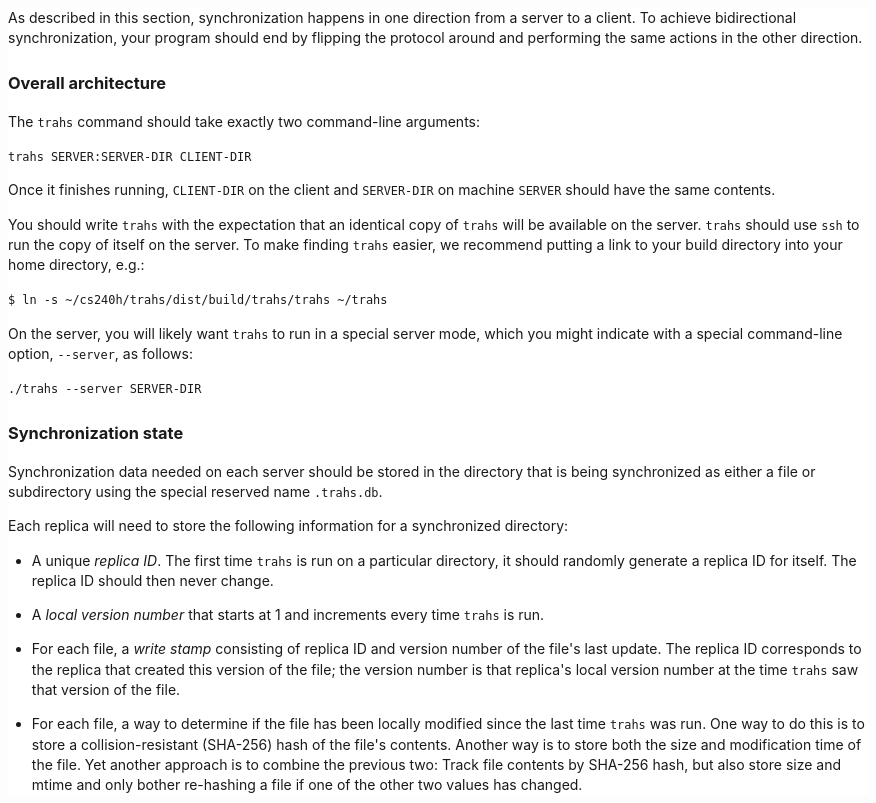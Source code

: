 As described in this section, synchronization happens in one direction
from a server to a client. To achieve bidirectional synchronization,
your program should end by flipping the protocol around and performing
the same actions in the other direction.

### Overall architecture

The `trahs` command should take exactly two command-line arguments:

    trahs SERVER:SERVER-DIR CLIENT-DIR

Once it finishes running, `CLIENT-DIR` on the client and `SERVER-DIR`
on machine `SERVER` should have the same contents.

You should write `trahs` with the expectation that an identical copy
of `trahs` will be available on the server.  `trahs` should use `ssh`
to run the copy of itself on the server.  To make finding `trahs`
easier, we recommend putting a link to your build directory into your
home directory, e.g.:

    $ ln -s ~/cs240h/trahs/dist/build/trahs/trahs ~/trahs

On the server, you will likely want `trahs` to run in a special server
mode, which you might indicate with a special command-line option,
`--server`, as follows:

    ./trahs --server SERVER-DIR

### Synchronization state

Synchronization data needed on each server should be stored in the
directory that is being synchronized as either a file or subdirectory
using the special reserved name `.trahs.db`.

Each replica will need to store the following information for a
synchronized directory:

* A unique *replica ID*.  The first time `trahs` is run on a particular
  directory, it should randomly generate a replica ID for itself. The
  replica ID should then never change.

* A *local version number* that starts at 1 and increments every time
  `trahs` is run.

* For each file, a *write stamp* consisting of replica ID and version
  number of the file's last update.  The replica ID corresponds to the
  replica that created this version of the file; the version number is
  that replica's local version number at the time `trahs` saw that
  version of the file.

* For each file, a way to determine if the file has been locally
  modified since the last time `trahs` was run.  One way to do this is
  to store a collision-resistant (SHA-256) hash of the file's
  contents.  Another way is to store both the size and modification
  time of the file.  Yet another approach is to combine the previous
  two:  Track file contents by SHA-256 hash, but also store size and
  mtime and only bother re-hashing a file if one of the other two
  values has changed.
